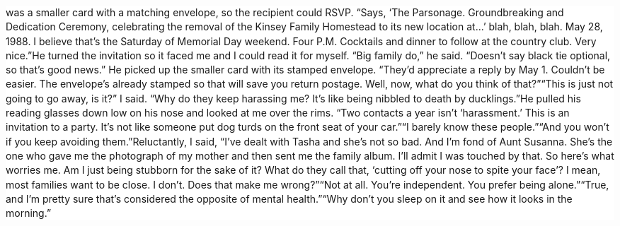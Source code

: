 was a smaller card with a matching envelope, so the recipient could RSVP. “Says, ‘The Parsonage. Groundbreaking and Dedication Ceremony, celebrating the removal of the Kinsey Family Homestead to its new location at...’ blah, blah, blah. May 28, 1988. I believe that’s the Saturday of Memorial Day weekend. Four P.M. Cocktails and dinner to follow at the country club. Very nice.”He turned the invitation so it faced me and I could read it for myself. “Big family do,” he said. “Doesn’t say black tie optional, so that’s good news.” He picked up the smaller card with its stamped envelope. “They’d appreciate a reply by May 1. Couldn’t be easier. The envelope’s already stamped so that will save you return postage. Well, now, what do you think of that?”“This is just not going to go away, is it?” I said. “Why do they keep harassing me? It’s like being nibbled to death by ducklings.”He pulled his reading glasses down low on his nose and looked at me over the rims. “Two contacts a year isn’t ‘harassment.’ This is an invitation to a party. It’s not like someone put dog turds on the front seat of your car.”“I barely know these people.”“And you won’t if you keep avoiding them.”Reluctantly, I said, “I’ve dealt with Tasha and she’s not so bad. And I’m fond of Aunt Susanna. She’s the one who gave me the photograph of my mother and then sent me the family album. I’ll admit I was touched by that. So here’s what worries me. Am I just being stubborn for the sake of it? What do they call that, ‘cutting off your nose to spite your face’? I mean, most families want to be close. I don’t. Does that make me wrong?”“Not at all. You’re independent. You prefer being alone.”“True, and I’m pretty sure that’s considered the opposite of mental health.”“Why don’t you sleep on it and see how it looks in the morning.”
